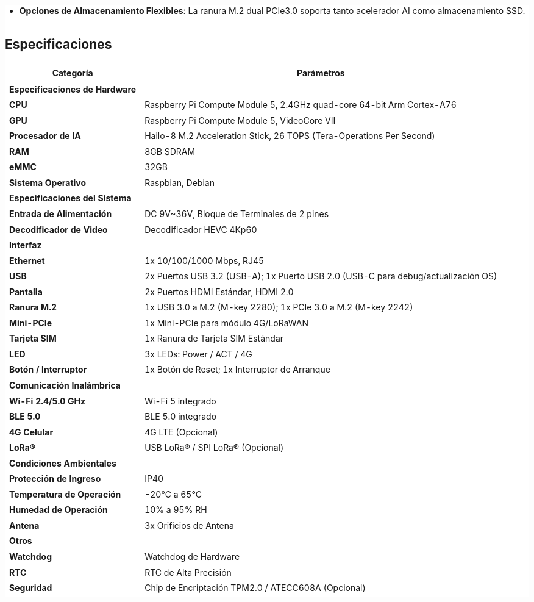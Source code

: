 - **Opciones de Almacenamiento Flexibles**: La ranura M.2 dual PCIe3.0 soporta tanto acelerador AI como almacenamiento SSD.

## Especificaciones

| **Categoría**              | **Parámetros**                                                                 |
|--------------------------|---------------------------------------------------------------------------------|
| **Especificaciones de Hardware** |                                                                                 |
| **CPU**                   | Raspberry Pi Compute Module 5, 2.4GHz quad-core 64-bit Arm Cortex-A76          |
| **GPU**                   | Raspberry Pi Compute Module 5, VideoCore VII                                   |
| **Procesador de IA**      | Hailo-8 M.2 Acceleration Stick, 26 TOPS (Tera-Operations Per Second)           |
| **RAM**                   | 8GB SDRAM                                                                      |
| **eMMC**                  | 32GB                                                                            |
| **Sistema Operativo**     | Raspbian, Debian                                                               |
| **Especificaciones del Sistema** |                                                                                 |
| **Entrada de Alimentación** | DC 9V~36V, Bloque de Terminales de 2 pines                                   |
| **Decodificador de Video** | Decodificador HEVC 4Kp60                                                      |
| **Interfaz**              |                                                                                 |
| **Ethernet**              | 1x 10/100/1000 Mbps, RJ45                                                       |
| **USB**                   | 2x Puertos USB 3.2 (USB-A); 1x Puerto USB 2.0 (USB-C para debug/actualización OS) |
| **Pantalla**              | 2x Puertos HDMI Estándar, HDMI 2.0                                             |
| **Ranura M.2**            | 1x USB 3.0 a M.2 (M-key 2280); 1x PCIe 3.0 a M.2 (M-key 2242)                 |
| **Mini-PCIe**             | 1x Mini-PCIe para módulo 4G/LoRaWAN                                            |
| **Tarjeta SIM**           | 1x Ranura de Tarjeta SIM Estándar                                              |
| **LED**                   | 3x LEDs: Power / ACT / 4G                                                       |
| **Botón / Interruptor**   | 1x Botón de Reset; 1x Interruptor de Arranque                                  |
| **Comunicación Inalámbrica** |                                                                              |
| **Wi-Fi 2.4/5.0 GHz**     | Wi-Fi 5 integrado                                                              |
| **BLE 5.0**               | BLE 5.0 integrado                                                              |
| **4G Celular**            | 4G LTE (Opcional)                                                               |
| **LoRa®**                 | USB LoRa® / SPI LoRa® (Opcional)                                           |
| **Condiciones Ambientales** |                                                                               |
| **Protección de Ingreso** | IP40                                                                            |
| **Temperatura de Operación** | -20°C a 65°C                                                                |
| **Humedad de Operación**  | 10% a 95% RH                                                                   |
| **Antena**                | 3x Orificios de Antena                                                         |
| **Otros**                 |                                                                                 |
| **Watchdog**              | Watchdog de Hardware                                                            |
| **RTC**                   | RTC de Alta Precisión                                                          |
| **Seguridad**             | Chip de Encriptación TPM2.0 / ATECC608A (Opcional)                            |